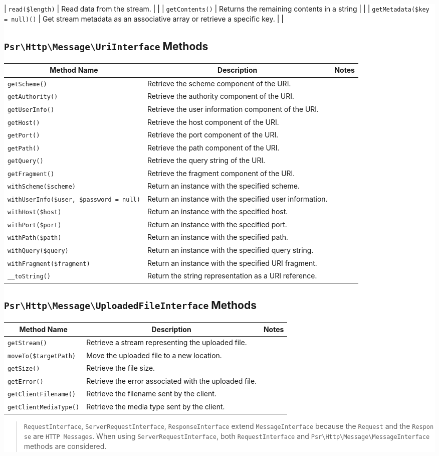 | `read($length)` | Read data from the stream. | |
| `getContents()` | Returns the remaining contents in a string | |
| `getMetadata($key = null)()` | Get stream metadata as an associative array or retrieve a specific key. | |

## `Psr\Http\Message\UriInterface` Methods

| Method Name                        | Description | Notes |
|------------------------------------| ----------- | ----- |
| `getScheme()` | Retrieve the scheme component of the URI. | |
| `getAuthority()` | Retrieve the authority component of the URI. | |
| `getUserInfo()` | Retrieve the user information component of the URI. | |
| `getHost()` | Retrieve the host component of the URI. | |
| `getPort()` | Retrieve the port component of the URI. | |
| `getPath()` | Retrieve the path component of the URI. | |
| `getQuery()` | Retrieve the query string of the URI. | |
| `getFragment()` | Retrieve the fragment component of the URI. | |
| `withScheme($scheme)` | Return an instance with the specified scheme. | |
| `withUserInfo($user, $password = null)` | Return an instance with the specified user information. | |
| `withHost($host)` | Return an instance with the specified host. | |
| `withPort($port)` | Return an instance with the specified port. | |
| `withPath($path)` | Return an instance with the specified path. | |
| `withQuery($query)` | Return an instance with the specified query string. | |
| `withFragment($fragment)` | Return an instance with the specified URI fragment. | |
| `__toString()` | Return the string representation as a URI reference. | |

## `Psr\Http\Message\UploadedFileInterface` Methods

| Method Name                        | Description | Notes |
|------------------------------------| ----------- | ----- |
| `getStream()` | Retrieve a stream representing the uploaded file. | |
| `moveTo($targetPath)` | Move the uploaded file to a new location. | |
| `getSize()` | Retrieve the file size. | |
| `getError()` | Retrieve the error associated with the uploaded file. | |
| `getClientFilename()` | Retrieve the filename sent by the client. | |
| `getClientMediaType()` | Retrieve the media type sent by the client. | |

> `RequestInterface`, `ServerRequestInterface`, `ResponseInterface` extend `MessageInterface`  because the `Request` and the `Response` are `HTTP Messages`.
> When using `ServerRequestInterface`, both `RequestInterface` and `Psr\Http\Message\MessageInterface` methods are considered.

